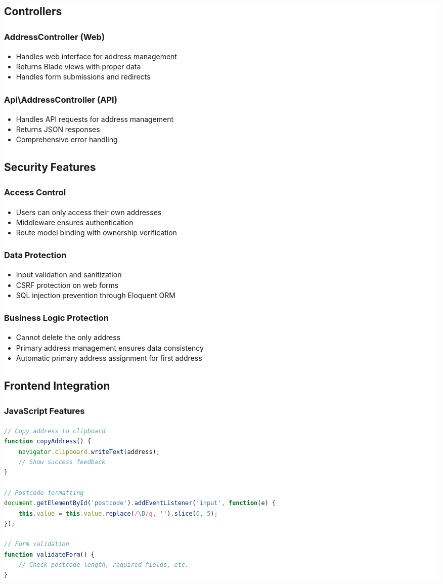 ```php
```

## Controllers

### AddressController (Web)
- Handles web interface for address management
- Returns Blade views with proper data
- Handles form submissions and redirects

### Api\AddressController (API)
- Handles API requests for address management
- Returns JSON responses
- Comprehensive error handling

## Security Features

### Access Control
- Users can only access their own addresses
- Middleware ensures authentication
- Route model binding with ownership verification

### Data Protection
- Input validation and sanitization
- CSRF protection on web forms
- SQL injection prevention through Eloquent ORM

### Business Logic Protection
- Cannot delete the only address
- Primary address management ensures data consistency
- Automatic primary address assignment for first address

## Frontend Integration

### JavaScript Features
```javascript
// Copy address to clipboard
function copyAddress() {
    navigator.clipboard.writeText(address);
    // Show success feedback
}

// Postcode formatting
document.getElementById('postcode').addEventListener('input', function(e) {
    this.value = this.value.replace(/\D/g, '').slice(0, 5);
});

// Form validation
function validateForm() {
    // Check postcode length, required fields, etc.
}
```
